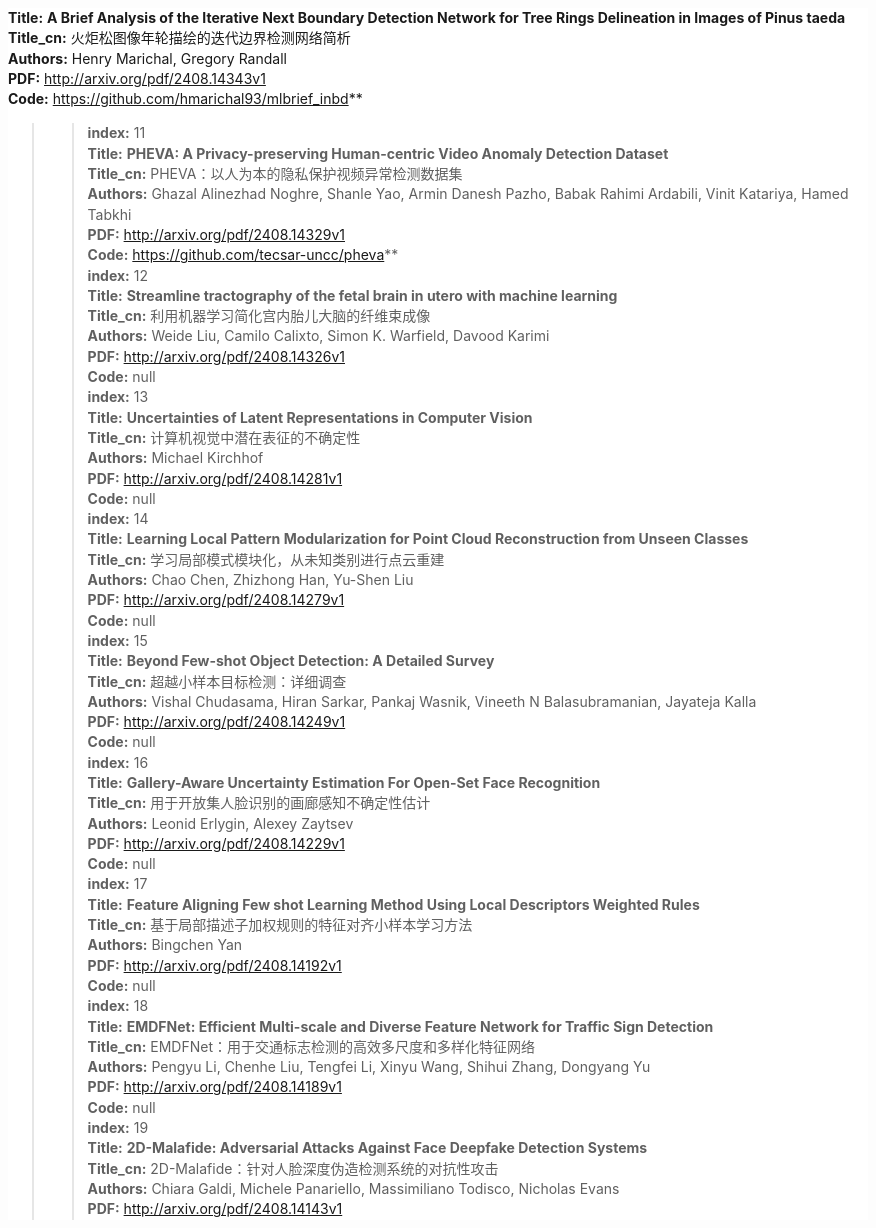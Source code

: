 **Title:** **A Brief Analysis of the Iterative Next Boundary Detection Network for Tree Rings Delineation in Images of Pinus taeda**<br />
**Title_cn:** 火炬松图像年轮描绘的迭代边界检测网络简析<br />
**Authors:** Henry Marichal, Gregory Randall<br />
**PDF:** <http://arxiv.org/pdf/2408.14343v1><br />
**Code:** <https://github.com/hmarichal93/mlbrief_inbd>**<br />
>>**index:** 11<br />
**Title:** **PHEVA: A Privacy-preserving Human-centric Video Anomaly Detection Dataset**<br />
**Title_cn:** PHEVA：以人为本的隐私保护视频异常检测数据集<br />
**Authors:** Ghazal Alinezhad Noghre, Shanle Yao, Armin Danesh Pazho, Babak Rahimi Ardabili, Vinit Katariya, Hamed Tabkhi<br />
**PDF:** <http://arxiv.org/pdf/2408.14329v1><br />
**Code:** <https://github.com/tecsar-uncc/pheva>**<br />
>>**index:** 12<br />
**Title:** **Streamline tractography of the fetal brain in utero with machine learning**<br />
**Title_cn:** 利用机器学习简化宫内胎儿大脑的纤维束成像<br />
**Authors:** Weide Liu, Camilo Calixto, Simon K. Warfield, Davood Karimi<br />
**PDF:** <http://arxiv.org/pdf/2408.14326v1><br />
**Code:** null<br />
>>**index:** 13<br />
**Title:** **Uncertainties of Latent Representations in Computer Vision**<br />
**Title_cn:** 计算机视觉中潜在表征的不确定性<br />
**Authors:** Michael Kirchhof<br />
**PDF:** <http://arxiv.org/pdf/2408.14281v1><br />
**Code:** null<br />
>>**index:** 14<br />
**Title:** **Learning Local Pattern Modularization for Point Cloud Reconstruction from Unseen Classes**<br />
**Title_cn:** 学习局部模式模块化，从未知类别进行点云重建<br />
**Authors:** Chao Chen, Zhizhong Han, Yu-Shen Liu<br />
**PDF:** <http://arxiv.org/pdf/2408.14279v1><br />
**Code:** null<br />
>>**index:** 15<br />
**Title:** **Beyond Few-shot Object Detection: A Detailed Survey**<br />
**Title_cn:** 超越小样本目标检测：详细调查<br />
**Authors:** Vishal Chudasama, Hiran Sarkar, Pankaj Wasnik, Vineeth N Balasubramanian, Jayateja Kalla<br />
**PDF:** <http://arxiv.org/pdf/2408.14249v1><br />
**Code:** null<br />
>>**index:** 16<br />
**Title:** **Gallery-Aware Uncertainty Estimation For Open-Set Face Recognition**<br />
**Title_cn:** 用于开放集人脸识别的画廊感知不确定性估计<br />
**Authors:** Leonid Erlygin, Alexey Zaytsev<br />
**PDF:** <http://arxiv.org/pdf/2408.14229v1><br />
**Code:** null<br />
>>**index:** 17<br />
**Title:** **Feature Aligning Few shot Learning Method Using Local Descriptors Weighted Rules**<br />
**Title_cn:** 基于局部描述子加权规则的特征对齐小样本学习方法<br />
**Authors:** Bingchen Yan<br />
**PDF:** <http://arxiv.org/pdf/2408.14192v1><br />
**Code:** null<br />
>>**index:** 18<br />
**Title:** **EMDFNet: Efficient Multi-scale and Diverse Feature Network for Traffic Sign Detection**<br />
**Title_cn:** EMDFNet：用于交通标志检测的高效多尺度和多样化特征网络<br />
**Authors:** Pengyu Li, Chenhe Liu, Tengfei Li, Xinyu Wang, Shihui Zhang, Dongyang Yu<br />
**PDF:** <http://arxiv.org/pdf/2408.14189v1><br />
**Code:** null<br />
>>**index:** 19<br />
**Title:** **2D-Malafide: Adversarial Attacks Against Face Deepfake Detection Systems**<br />
**Title_cn:** 2D-Malafide：针对人脸深度伪造检测系统的对抗性攻击<br />
**Authors:** Chiara Galdi, Michele Panariello, Massimiliano Todisco, Nicholas Evans<br />
**PDF:** <http://arxiv.org/pdf/2408.14143v1><br />